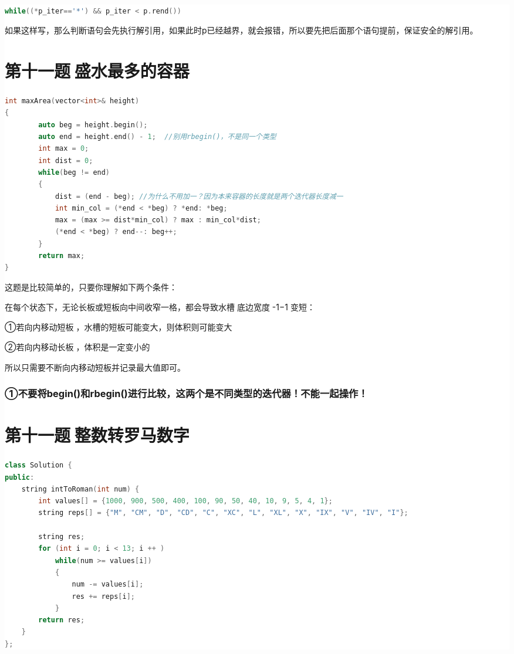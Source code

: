 ```C++
while((*p_iter=='*') && p_iter < p.rend())
```

如果这样写，那么判断语句会先执行解引用，如果此时p已经越界，就会报错，所以要先把后面那个语句提前，保证安全的解引用。

# 第十一题 盛水最多的容器

```C++
int maxArea(vector<int>& height) 
{
        auto beg = height.begin();
        auto end = height.end() - 1;  //别用rbegin()，不是同一个类型
        int max = 0; 
        int dist = 0;
        while(beg != end)
        {
            dist = (end - beg); //为什么不用加一？因为本来容器的长度就是两个迭代器长度减一
            int min_col = (*end < *beg) ? *end: *beg;
            max = (max >= dist*min_col) ? max : min_col*dist;
            (*end < *beg) ? end--: beg++;
        }
        return max;
}
```

这题是比较简单的，只要你理解如下两个条件：

在每个状态下，无论长板或短板向中间收窄一格，都会导致水槽 底边宽度 -1−1 变短：

①若向内移动短板 ，水槽的短板可能变大，则体积则可能变大

②若向内移动长板 ，体积是一定变小的

所以只需要不断向内移动短板并记录最大值即可。

### ①不要将begin()和rbegin()进行比较，这两个是不同类型的迭代器！不能一起操作！

# 第十一题 整数转罗马数字

```C++
class Solution {
public:
    string intToRoman(int num) {
        int values[] = {1000, 900, 500, 400, 100, 90, 50, 40, 10, 9, 5, 4, 1};
        string reps[] = {"M", "CM", "D", "CD", "C", "XC", "L", "XL", "X", "IX", "V", "IV", "I"};

        string res;
        for (int i = 0; i < 13; i ++ )  
            while(num >= values[i])
            {
                num -= values[i];
                res += reps[i];
            }
        return res;
    }
};
```
